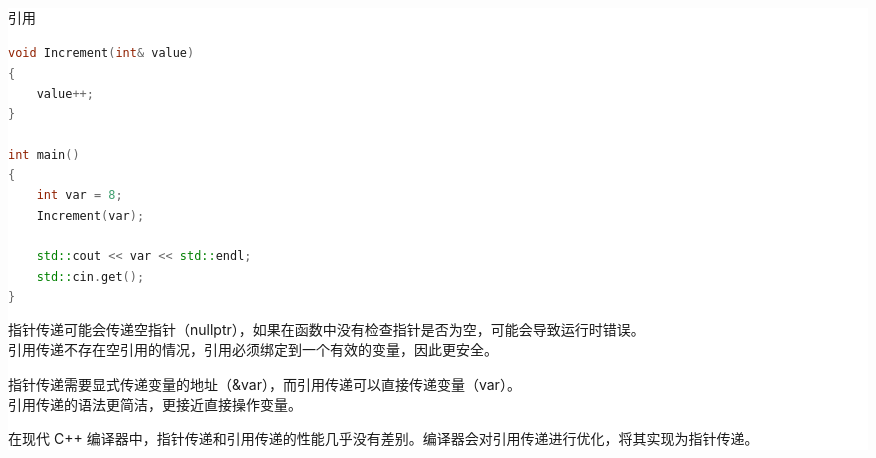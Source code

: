 引用

```Cpp
void Increment(int& value)
{
	value++;
}

int main()
{
	int var = 8;
	Increment(var);

	std::cout << var << std::endl;
	std::cin.get();
}
```

指针传递可能会传递空指针（nullptr），如果在函数中没有检查指针是否为空，可能会导致运行时错误。  
引用传递不存在空引用的情况，引用必须绑定到一个有效的变量，因此更安全。  

指针传递需要显式传递变量的地址（&var），而引用传递可以直接传递变量（var）。  
引用传递的语法更简洁，更接近直接操作变量。  

在现代 C++ 编译器中，指针传递和引用传递的性能几乎没有差别。编译器会对引用传递进行优化，将其实现为指针传递。